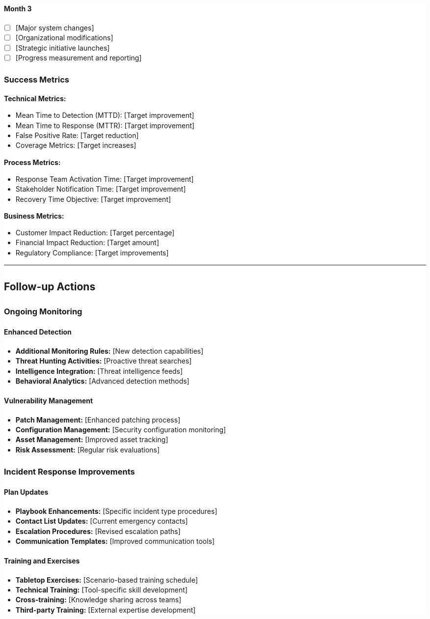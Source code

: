 #### Month 3
- [ ] [Major system changes]
- [ ] [Organizational modifications]
- [ ] [Strategic initiative launches]
- [ ] [Progress measurement and reporting]

### Success Metrics

**Technical Metrics:**
- Mean Time to Detection (MTTD): [Target improvement]
- Mean Time to Response (MTTR): [Target improvement]
- False Positive Rate: [Target reduction]
- Coverage Metrics: [Target increases]

**Process Metrics:**
- Response Team Activation Time: [Target improvement]
- Stakeholder Notification Time: [Target improvement]
- Recovery Time Objective: [Target improvement]

**Business Metrics:**
- Customer Impact Reduction: [Target percentage]
- Financial Impact Reduction: [Target amount]
- Regulatory Compliance: [Target improvements]

---

## Follow-up Actions

### Ongoing Monitoring

#### Enhanced Detection
- **Additional Monitoring Rules:** [New detection capabilities]
- **Threat Hunting Activities:** [Proactive threat searches]
- **Intelligence Integration:** [Threat intelligence feeds]
- **Behavioral Analytics:** [Advanced detection methods]

#### Vulnerability Management
- **Patch Management:** [Enhanced patching process]
- **Configuration Management:** [Security configuration monitoring]
- **Asset Management:** [Improved asset tracking]
- **Risk Assessment:** [Regular risk evaluations]

### Incident Response Improvements

#### Plan Updates
- **Playbook Enhancements:** [Specific incident type procedures]
- **Contact List Updates:** [Current emergency contacts]
- **Escalation Procedures:** [Revised escalation paths]
- **Communication Templates:** [Improved communication tools]

#### Training and Exercises
- **Tabletop Exercises:** [Scenario-based training schedule]
- **Technical Training:** [Tool-specific skill development]
- **Cross-training:** [Knowledge sharing across teams]
- **Third-party Training:** [External expertise development]
